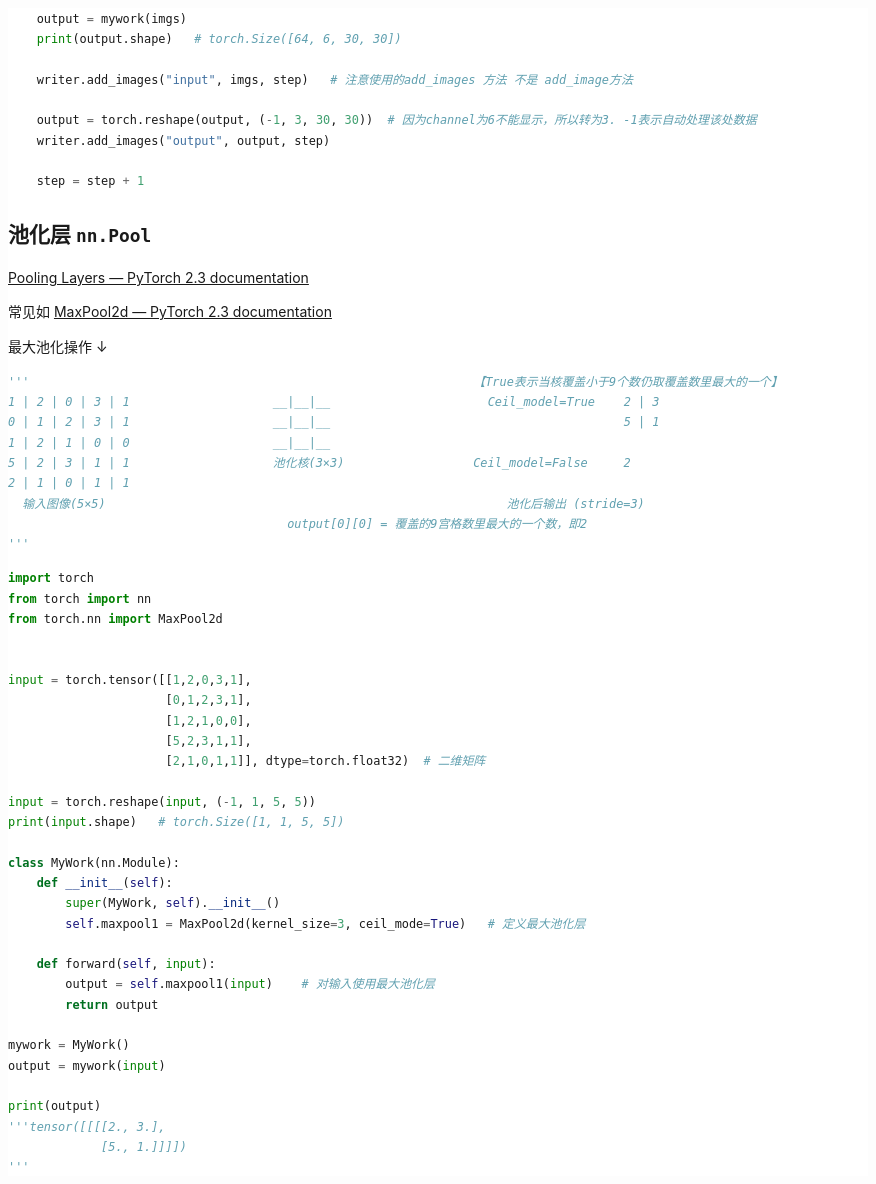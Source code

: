 ```py
    output = mywork(imgs)
    print(output.shape)   # torch.Size([64, 6, 30, 30])

    writer.add_images("input", imgs, step)   # 注意使用的add_images 方法 不是 add_image方法

    output = torch.reshape(output, (-1, 3, 30, 30))  # 因为channel为6不能显示，所以转为3. -1表示自动处理该处数据
    writer.add_images("output", output, step)

    step = step + 1
```



## 池化层 `nn.Pool`

[Pooling Layers — PyTorch 2.3 documentation](https://pytorch.org/docs/stable/nn.html#pooling-layers)

常见如 [MaxPool2d — PyTorch 2.3 documentation](https://pytorch.org/docs/stable/generated/torch.nn.MaxPool2d.html#torch.nn.MaxPool2d)

最大池化操作 ↓

```py
'''                                                              【True表示当核覆盖小于9个数仍取覆盖数里最大的一个】   
1 | 2 | 0 | 3 | 1                    __|__|__                      Ceil_model=True    2 | 3     
0 | 1 | 2 | 3 | 1                    __|__|__                                         5 | 1 
1 | 2 | 1 | 0 | 0                    __|__|__                                
5 | 2 | 3 | 1 | 1                    池化核(3×3)				   Ceil_model=False 	2	
2 | 1 | 0 | 1 | 1
  输入图像(5×5)                                                        池化后输出 (stride=3)
                                       output[0][0] = 覆盖的9宫格数里最大的一个数，即2
'''
```

```py
import torch
from torch import nn
from torch.nn import MaxPool2d


input = torch.tensor([[1,2,0,3,1],
                      [0,1,2,3,1],
                      [1,2,1,0,0],
                      [5,2,3,1,1],
                      [2,1,0,1,1]], dtype=torch.float32)  # 二维矩阵

input = torch.reshape(input, (-1, 1, 5, 5))
print(input.shape)   # torch.Size([1, 1, 5, 5])

class MyWork(nn.Module):
    def __init__(self):
        super(MyWork, self).__init__()
        self.maxpool1 = MaxPool2d(kernel_size=3, ceil_mode=True)   # 定义最大池化层

    def forward(self, input):
        output = self.maxpool1(input)    # 对输入使用最大池化层
        return output

mywork = MyWork()
output = mywork(input)

print(output)
'''tensor([[[[2., 3.],
             [5., 1.]]]])
'''
```